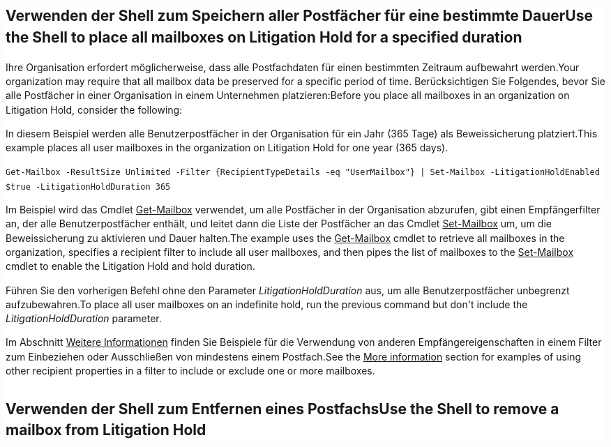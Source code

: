 ## <a name="use-the-shell-to-place-all-mailboxes-on-litigation-hold-for-a-specified-duration"></a><span data-ttu-id="c6252-158">Verwenden der Shell zum Speichern aller Postfächer für eine bestimmte Dauer</span><span class="sxs-lookup"><span data-stu-id="c6252-158">Use the Shell to place all mailboxes on Litigation Hold for a specified duration</span></span>
<span data-ttu-id="c6252-159"><a name="sectionSection4"> </a></span><span class="sxs-lookup"><span data-stu-id="c6252-159"></span></span>

<span data-ttu-id="c6252-160">Ihre Organisation erfordert möglicherweise, dass alle Postfachdaten für einen bestimmten Zeitraum aufbewahrt werden.</span><span class="sxs-lookup"><span data-stu-id="c6252-160">Your organization may require that all mailbox data be preserved for a specific period of time.</span></span> <span data-ttu-id="c6252-161">Berücksichtigen Sie Folgendes, bevor Sie alle Postfächer in einer Organisation in einem Unternehmen platzieren:</span><span class="sxs-lookup"><span data-stu-id="c6252-161">Before you place all mailboxes in an organization on Litigation Hold, consider the following:</span></span>
  
<span data-ttu-id="c6252-162">In diesem Beispiel werden alle Benutzerpostfächer in der Organisation für ein Jahr (365 Tage) als Beweissicherung platziert.</span><span class="sxs-lookup"><span data-stu-id="c6252-162">This example places all user mailboxes in the organization on Litigation Hold for one year (365 days).</span></span>
  
```
Get-Mailbox -ResultSize Unlimited -Filter {RecipientTypeDetails -eq "UserMailbox"} | Set-Mailbox -LitigationHoldEnabled $true -LitigationHoldDuration 365
```

<span data-ttu-id="c6252-163">Im Beispiel wird das Cmdlet [Get-Mailbox](http://technet.microsoft.com/library/8a5a6eb9-4a75-47f9-ae3b-a3ba251cf9a8.aspx) verwendet, um alle Postfächer in der Organisation abzurufen, gibt einen Empfängerfilter an, der alle Benutzerpostfächer enthält, und leitet dann die Liste der Postfächer an das Cmdlet [Set-Mailbox](http://technet.microsoft.com/library/a0d413b9-d949-4df6-ba96-ac0906dedae2.aspx) um, um die Beweissicherung zu aktivieren und Dauer halten.</span><span class="sxs-lookup"><span data-stu-id="c6252-163">The example uses the [Get-Mailbox](http://technet.microsoft.com/library/8a5a6eb9-4a75-47f9-ae3b-a3ba251cf9a8.aspx) cmdlet to retrieve all mailboxes in the organization, specifies a recipient filter to include all user mailboxes, and then pipes the list of mailboxes to the [Set-Mailbox](http://technet.microsoft.com/library/a0d413b9-d949-4df6-ba96-ac0906dedae2.aspx) cmdlet to enable the Litigation Hold and hold duration.</span></span> 
  
<span data-ttu-id="c6252-164">Führen Sie den vorherigen Befehl ohne den Parameter  _LitigationHoldDuration_ aus, um alle Benutzerpostfächer unbegrenzt aufzubewahren.</span><span class="sxs-lookup"><span data-stu-id="c6252-164">To place all user mailboxes on an indefinite hold, run the previous command but don't include the  _LitigationHoldDuration_ parameter.</span></span> 
  
<span data-ttu-id="c6252-165">Im Abschnitt [Weitere Informationen](#moreinfo.md) finden Sie Beispiele für die Verwendung von anderen Empfängereigenschaften in einem Filter zum Einbeziehen oder Ausschließen von mindestens einem Postfach.</span><span class="sxs-lookup"><span data-stu-id="c6252-165">See the [More information](#moreinfo.md) section for examples of using other recipient properties in a filter to include or exclude one or more mailboxes.</span></span> 
  
## <a name="use-the-shell-to-remove-a-mailbox-from-litigation-hold"></a><span data-ttu-id="c6252-166">Verwenden der Shell zum Entfernen eines Postfachs</span><span class="sxs-lookup"><span data-stu-id="c6252-166">Use the Shell to remove a mailbox from Litigation Hold</span></span>
<span data-ttu-id="c6252-167"><a name="sectionSection5"> </a></span><span class="sxs-lookup"><span data-stu-id="c6252-167"></span></span>
